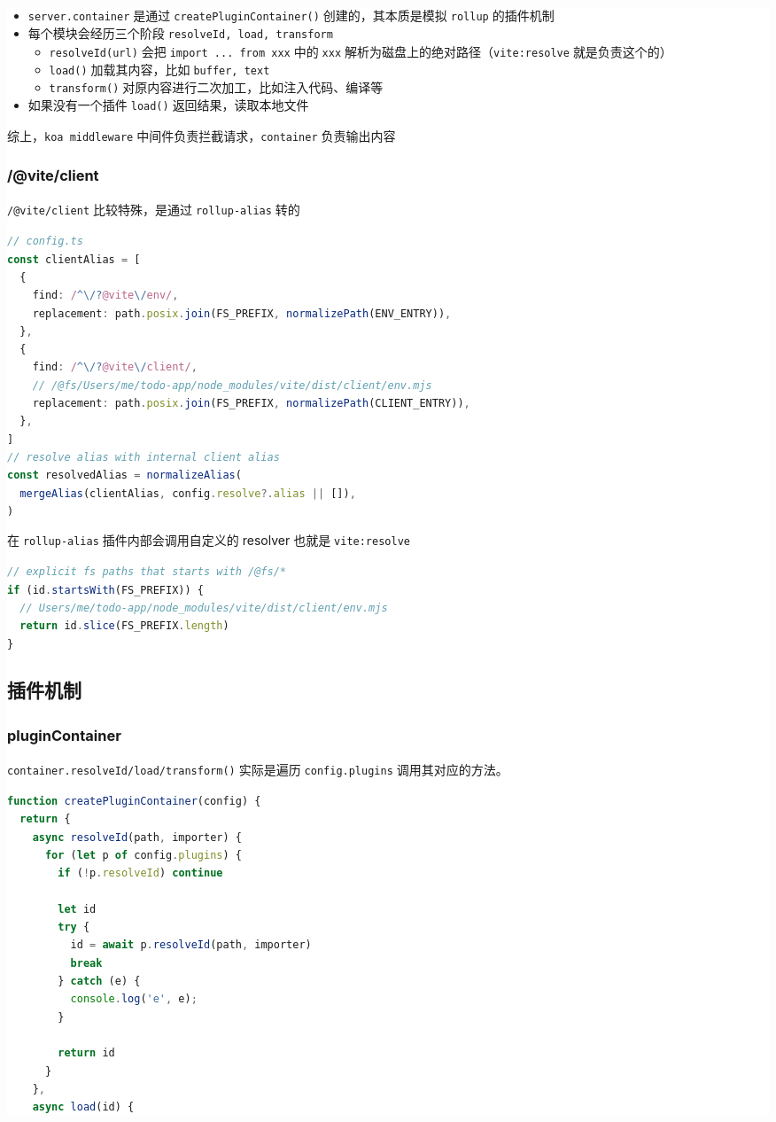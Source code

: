 - `server.container` 是通过 `createPluginContainer()` 创建的，其本质是模拟 `rollup` 的插件机制
- 每个模块会经历三个阶段 `resolveId, load, transform`
  - `resolveId(url)` 会把 `import ... from xxx` 中的 `xxx` 解析为磁盘上的绝对路径（`vite:resolve` 就是负责这个的）
  - `load()` 加载其内容，比如 `buffer, text`
  - `transform()` 对原内容进行二次加工，比如注入代码、编译等
- 如果没有一个插件 `load()` 返回结果，读取本地文件

综上，`koa middleware` 中间件负责拦截请求，`container` 负责输出内容

### /@vite/client

`/@vite/client` 比较特殊，是通过 `rollup-alias` 转的

```ts
// config.ts
const clientAlias = [
  {
    find: /^\/?@vite\/env/,
    replacement: path.posix.join(FS_PREFIX, normalizePath(ENV_ENTRY)),
  },
  {
    find: /^\/?@vite\/client/,
    // /@fs/Users/me/todo-app/node_modules/vite/dist/client/env.mjs
    replacement: path.posix.join(FS_PREFIX, normalizePath(CLIENT_ENTRY)),
  },
]
// resolve alias with internal client alias
const resolvedAlias = normalizeAlias(
  mergeAlias(clientAlias, config.resolve?.alias || []),
)
```

在 `rollup-alias` 插件内部会调用自定义的 resolver 也就是 `vite:resolve`

```ts
// explicit fs paths that starts with /@fs/*
if (id.startsWith(FS_PREFIX)) {
  // Users/me/todo-app/node_modules/vite/dist/client/env.mjs
  return id.slice(FS_PREFIX.length)
}
```

## 插件机制

### pluginContainer

`container.resolveId/load/transform()` 实际是遍历 `config.plugins` 调用其对应的方法。

```ts
function createPluginContainer(config) {
  return {
    async resolveId(path, importer) {
      for (let p of config.plugins) {
        if (!p.resolveId) continue

        let id
        try {
          id = await p.resolveId(path, importer)
          break
        } catch (e) {
          console.log('e', e);
        }

        return id
      }
    },
    async load(id) {
```